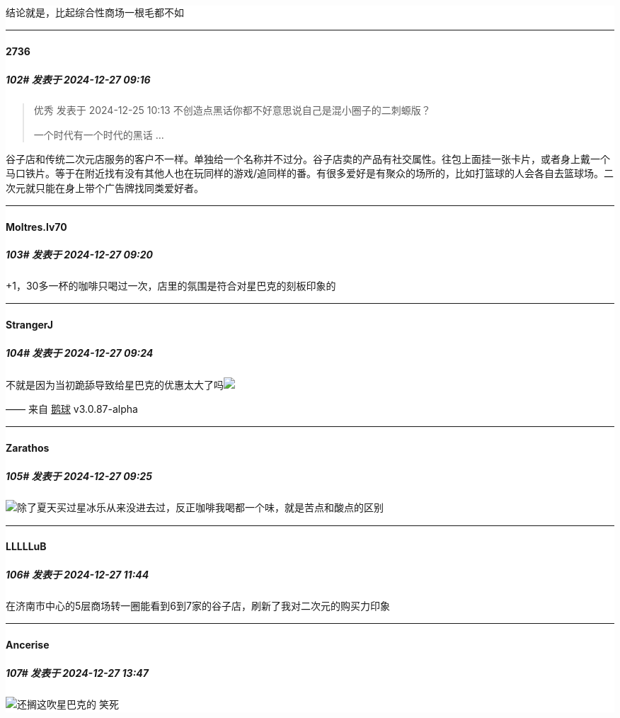 结论就是，比起综合性商场一根毛都不如


*****

####  2736  
##### 102#       发表于 2024-12-27 09:16

<blockquote>优秀 发表于 2024-12-25 10:13
不创造点黑话你都不好意思说自己是混小圈子的二刺螈版？

一个时代有一个时代的黑话 ...</blockquote>
谷子店和传统二次元店服务的客户不一样。单独给一个名称并不过分。谷子店卖的产品有社交属性。往包上面挂一张卡片，或者身上戴一个马口铁片。等于在附近找有没有其他人也在玩同样的游戏/追同样的番。有很多爱好是有聚众的场所的，比如打篮球的人会各自去篮球场。二次元就只能在身上带个广告牌找同类爱好者。


*****

####  Moltres.lv70  
##### 103#       发表于 2024-12-27 09:20

+1，30多一杯的咖啡只喝过一次，店里的氛围是符合对星巴克的刻板印象的

*****

####  StrangerJ  
##### 104#       发表于 2024-12-27 09:24

不就是因为当初跪舔导致给星巴克的优惠太大了吗<img src="https://static.saraba1st.com/image/smiley/face2017/048.png" referrerpolicy="no-referrer">

—— 来自 [鹅球](https://www.pgyer.com/xfPejhuq) v3.0.87-alpha


*****

####  Zarathos  
##### 105#       发表于 2024-12-27 09:25

<img src="https://static.saraba1st.com/image/smiley/face2017/124.png" referrerpolicy="no-referrer">除了夏天买过星冰乐从来没进去过，反正咖啡我喝都一个味，就是苦点和酸点的区别


*****

####  LLLLLuB  
##### 106#       发表于 2024-12-27 11:44

在济南市中心的5层商场转一圈能看到6到7家的谷子店，刷新了我对二次元的购买力印象


*****

####  Ancerise  
##### 107#       发表于 2024-12-27 13:47

<img src="https://static.saraba1st.com/image/smiley/face2017/048.png" referrerpolicy="no-referrer">还搁这吹星巴克的 笑死
